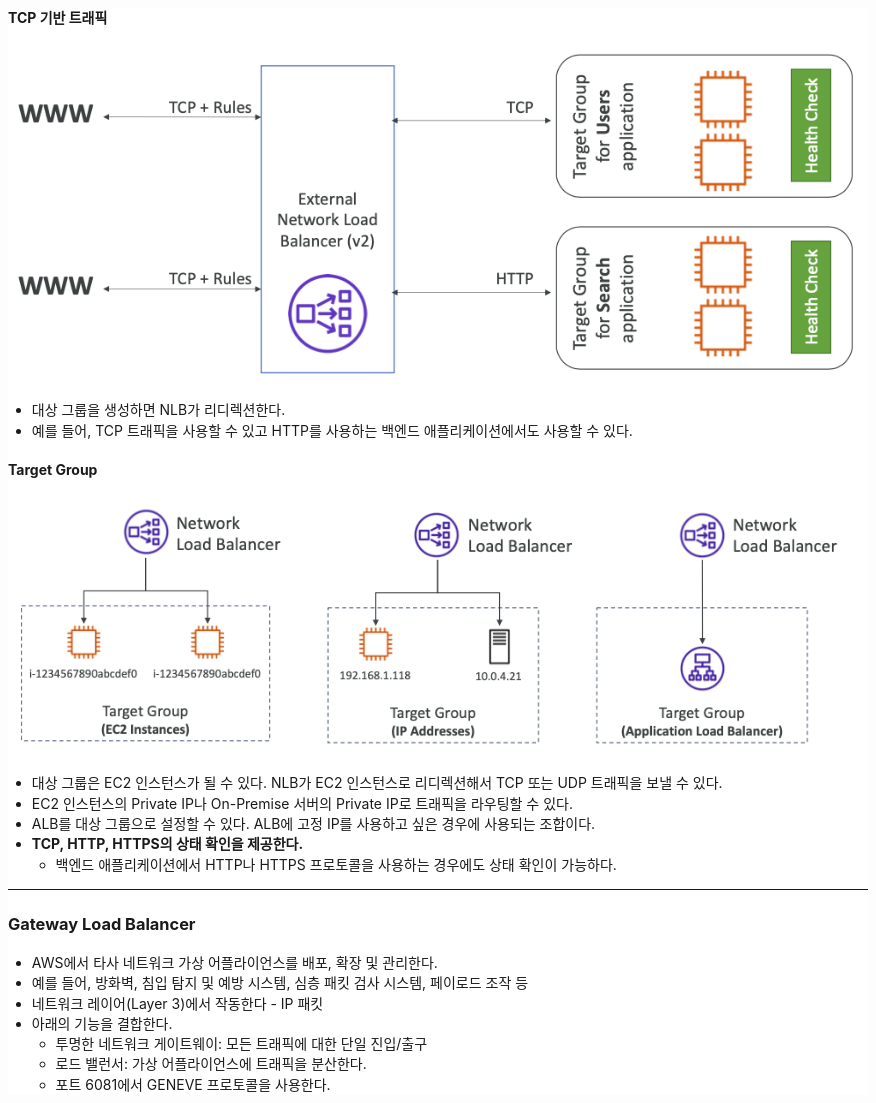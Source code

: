 #### TCP 기반 트래픽

![8-nlb-tcp-based-traffic.png](images%2F8-nlb-tcp-based-traffic.png)

- 대상 그룹을 생성하면 NLB가 리디렉션한다.
- 예를 들어, TCP 트래픽을 사용할 수 있고 HTTP를 사용하는 백엔드 애플리케이션에서도 사용할 수 있다.

#### Target Group

![9-nlb-target-group.png](images%2F9-nlb-target-group.png)

- 대상 그룹은 EC2 인스턴스가 될 수 있다. NLB가 EC2 인스턴스로 리디렉션해서 TCP 또는 UDP 트래픽을 보낼 수 있다.
- EC2 인스턴스의 Private IP나 On-Premise 서버의 Private IP로 트래픽을 라우팅할 수 있다.
- ALB를 대상 그룹으로 설정할 수 있다. ALB에 고정 IP를 사용하고 싶은 경우에 사용되는 조합이다.
- **TCP, HTTP, HTTPS의 상태 확인을 제공한다.**
  - 백엔드 애플리케이션에서 HTTP나 HTTPS 프로토콜을 사용하는 경우에도 상태 확인이 가능하다.

---

### Gateway Load Balancer

- AWS에서 타사 네트워크 가상 어플라이언스를 배포, 확장 및 관리한다.
- 예를 들어, 방화벽, 침입 탐지 및 예방 시스템, 심층 패킷 검사 시스템, 페이로드 조작 등
- 네트워크 레이어(Layer 3)에서 작동한다 - IP 패킷
- 아래의 기능을 결합한다.
  - 투명한 네트워크 게이트웨이: 모든 트래픽에 대한 단일 진입/출구
  - 로드 밸런서: 가상 어플라이언스에 트래픽을 분산한다.
  - 포트 6081에서 GENEVE 프로토콜을 사용한다.
